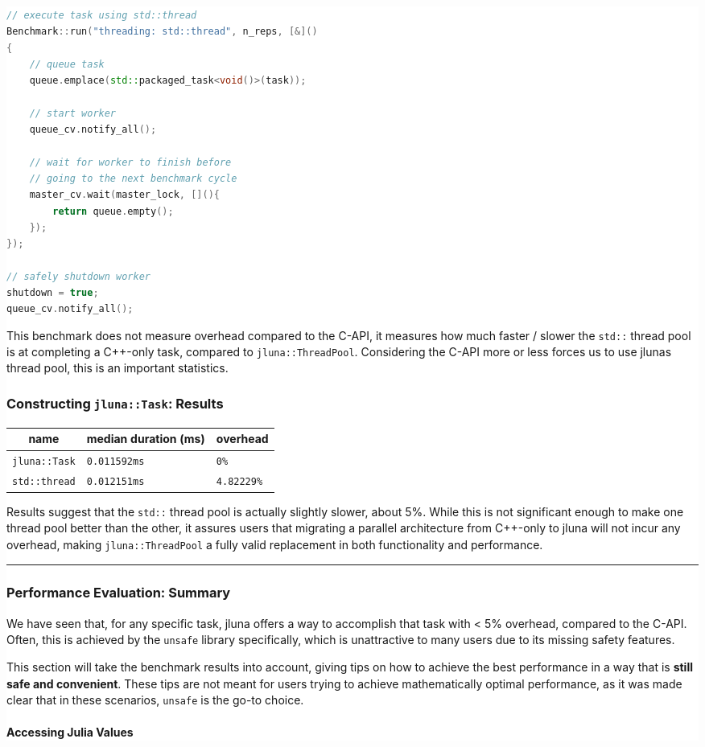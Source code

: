 ```cpp
// execute task using std::thread
Benchmark::run("threading: std::thread", n_reps, [&]()
{
    // queue task
    queue.emplace(std::packaged_task<void()>(task));
    
    // start worker
    queue_cv.notify_all();
    
    // wait for worker to finish before
    // going to the next benchmark cycle
    master_cv.wait(master_lock, [](){
        return queue.empty();
    });
});

// safely shutdown worker
shutdown = true;
queue_cv.notify_all();
```

This benchmark does not measure overhead compared to the C-API, it measures how much faster / slower the `std::` thread pool is at completing a C++-only task, compared to `jluna::ThreadPool`. Considering the C-API more or less forces us to use jlunas thread pool, this is an important statistics.

### Constructing `jluna::Task`: Results

| name          | median duration (ms) | overhead    |
|---------------|----------------------|-------------|
| `jluna::Task` | `0.011592ms`         | `0%`        |
| `std::thread` | `0.012151ms`         | `4.82229%`  |

Results suggest that the `std::` thread pool is actually slightly slower, about 5%. While this is not significant enough to make one thread pool better than the other, it assures users that migrating a parallel architecture from C++-only to jluna will not incur any overhead, making `jluna::ThreadPool` a fully valid replacement in both functionality and performance.

---

### Performance Evaluation: Summary

We have seen that, for any specific task, jluna offers a way to accomplish that task with < 5% overhead, compared to the C-API. Often, this is achieved by the `unsafe` library specifically, which is unattractive to many users due to its missing safety features.

This section will take the benchmark results into account, giving tips on how to achieve the best performance in a way that is **still safe and convenient**. These tips are not meant for users trying to achieve mathematically optimal performance, as it was made clear that in these scenarios, `unsafe` is the go-to choice.

#### Accessing Julia Values
